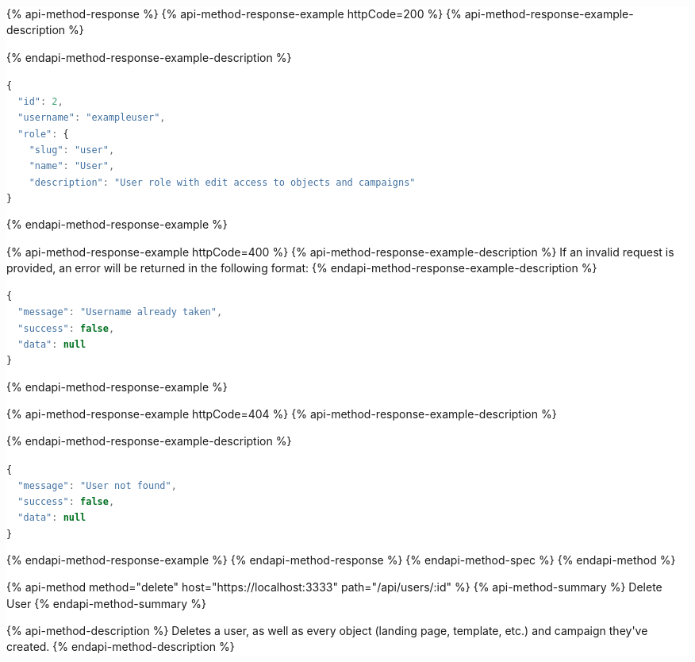 {% api-method-response %}
{% api-method-response-example httpCode=200 %}
{% api-method-response-example-description %}

{% endapi-method-response-example-description %}

```javascript
{
  "id": 2,
  "username": "exampleuser",
  "role": {
    "slug": "user",
    "name": "User",
    "description": "User role with edit access to objects and campaigns"
}
```
{% endapi-method-response-example %}

{% api-method-response-example httpCode=400 %}
{% api-method-response-example-description %}
If an invalid request is provided, an error will be returned in the following format:
{% endapi-method-response-example-description %}

```javascript
{
  "message": "Username already taken",
  "success": false,
  "data": null
}
```
{% endapi-method-response-example %}

{% api-method-response-example httpCode=404 %}
{% api-method-response-example-description %}

{% endapi-method-response-example-description %}

```javascript
{
  "message": "User not found",
  "success": false,
  "data": null
}
```
{% endapi-method-response-example %}
{% endapi-method-response %}
{% endapi-method-spec %}
{% endapi-method %}

{% api-method method="delete" host="https://localhost:3333" path="/api/users/:id" %}
{% api-method-summary %}
Delete User
{% endapi-method-summary %}

{% api-method-description %}
Deletes a user, as well as every object \(landing page, template, etc.\) and campaign they've created.
{% endapi-method-description %}
